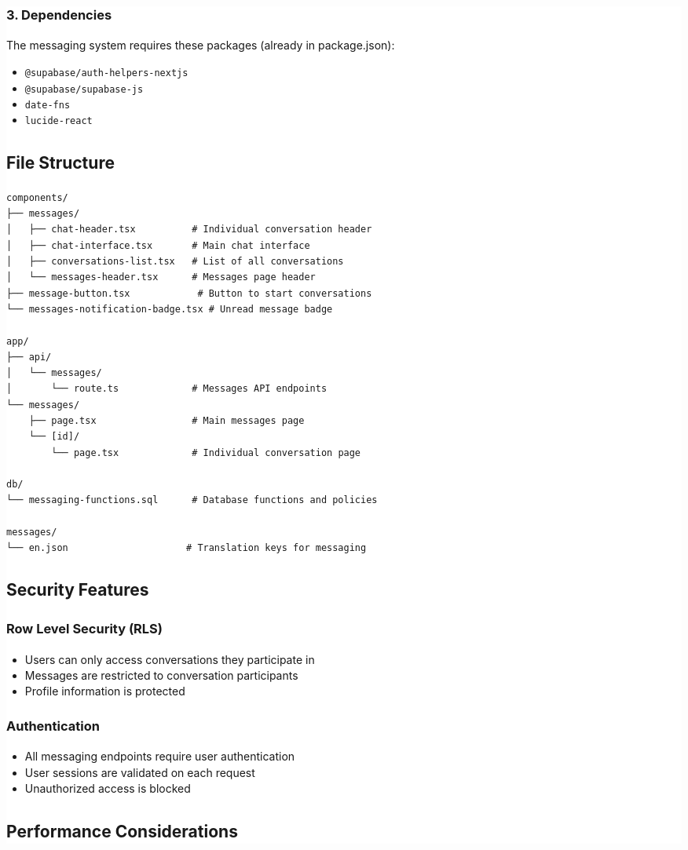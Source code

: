 ### 3. Dependencies

The messaging system requires these packages (already in package.json):

- `@supabase/auth-helpers-nextjs`
- `@supabase/supabase-js`
- `date-fns`
- `lucide-react`

## File Structure

```
components/
├── messages/
│   ├── chat-header.tsx          # Individual conversation header
│   ├── chat-interface.tsx       # Main chat interface
│   ├── conversations-list.tsx   # List of all conversations
│   └── messages-header.tsx      # Messages page header
├── message-button.tsx            # Button to start conversations
└── messages-notification-badge.tsx # Unread message badge

app/
├── api/
│   └── messages/
│       └── route.ts             # Messages API endpoints
└── messages/
    ├── page.tsx                 # Main messages page
    └── [id]/
        └── page.tsx             # Individual conversation page

db/
└── messaging-functions.sql      # Database functions and policies

messages/
└── en.json                     # Translation keys for messaging
```

## Security Features

### Row Level Security (RLS)

- Users can only access conversations they participate in
- Messages are restricted to conversation participants
- Profile information is protected

### Authentication

- All messaging endpoints require user authentication
- User sessions are validated on each request
- Unauthorized access is blocked

## Performance Considerations
